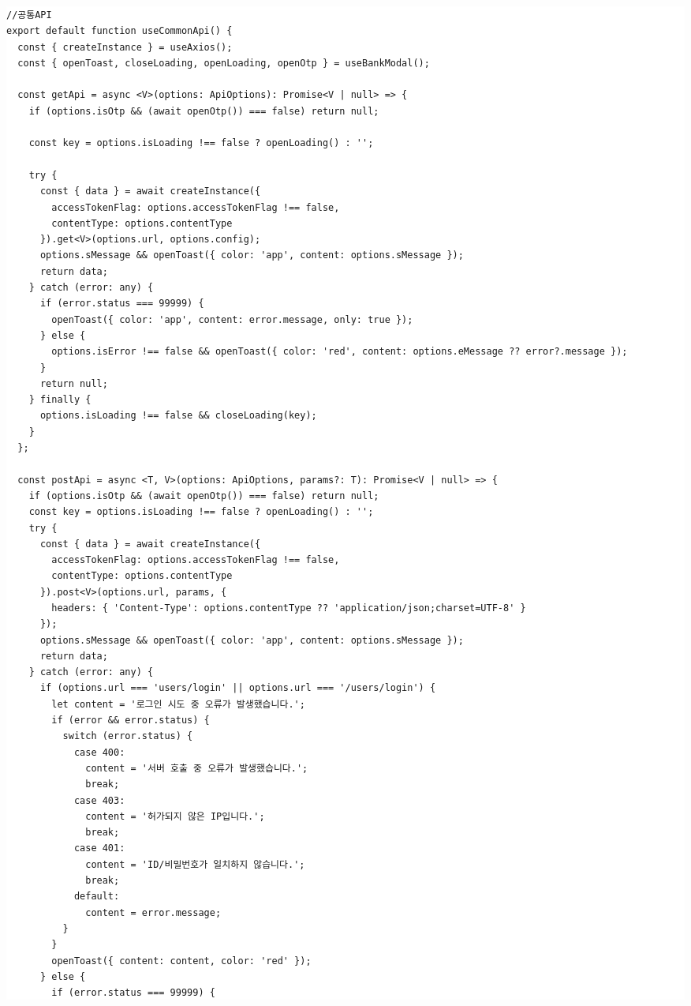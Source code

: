 ```
//공통API
export default function useCommonApi() {
  const { createInstance } = useAxios();
  const { openToast, closeLoading, openLoading, openOtp } = useBankModal();

  const getApi = async <V>(options: ApiOptions): Promise<V | null> => {
    if (options.isOtp && (await openOtp()) === false) return null;

    const key = options.isLoading !== false ? openLoading() : '';

    try {
      const { data } = await createInstance({
        accessTokenFlag: options.accessTokenFlag !== false,
        contentType: options.contentType
      }).get<V>(options.url, options.config);
      options.sMessage && openToast({ color: 'app', content: options.sMessage });
      return data;
    } catch (error: any) {
      if (error.status === 99999) {
        openToast({ color: 'app', content: error.message, only: true });
      } else {
        options.isError !== false && openToast({ color: 'red', content: options.eMessage ?? error?.message });
      }
      return null;
    } finally {
      options.isLoading !== false && closeLoading(key);
    }
  };

  const postApi = async <T, V>(options: ApiOptions, params?: T): Promise<V | null> => {
    if (options.isOtp && (await openOtp()) === false) return null;
    const key = options.isLoading !== false ? openLoading() : '';
    try {
      const { data } = await createInstance({
        accessTokenFlag: options.accessTokenFlag !== false,
        contentType: options.contentType
      }).post<V>(options.url, params, {
        headers: { 'Content-Type': options.contentType ?? 'application/json;charset=UTF-8' }
      });
      options.sMessage && openToast({ color: 'app', content: options.sMessage });
      return data;
    } catch (error: any) {
      if (options.url === 'users/login' || options.url === '/users/login') {
        let content = '로그인 시도 중 오류가 발생했습니다.';
        if (error && error.status) {
          switch (error.status) {
            case 400:
              content = '서버 호출 중 오류가 발생했습니다.';
              break;
            case 403:
              content = '허가되지 않은 IP입니다.';
              break;
            case 401:
              content = 'ID/비밀번호가 일치하지 않습니다.';
              break;
            default:
              content = error.message;
          }
        }
        openToast({ content: content, color: 'red' });
      } else {
        if (error.status === 99999) {
```